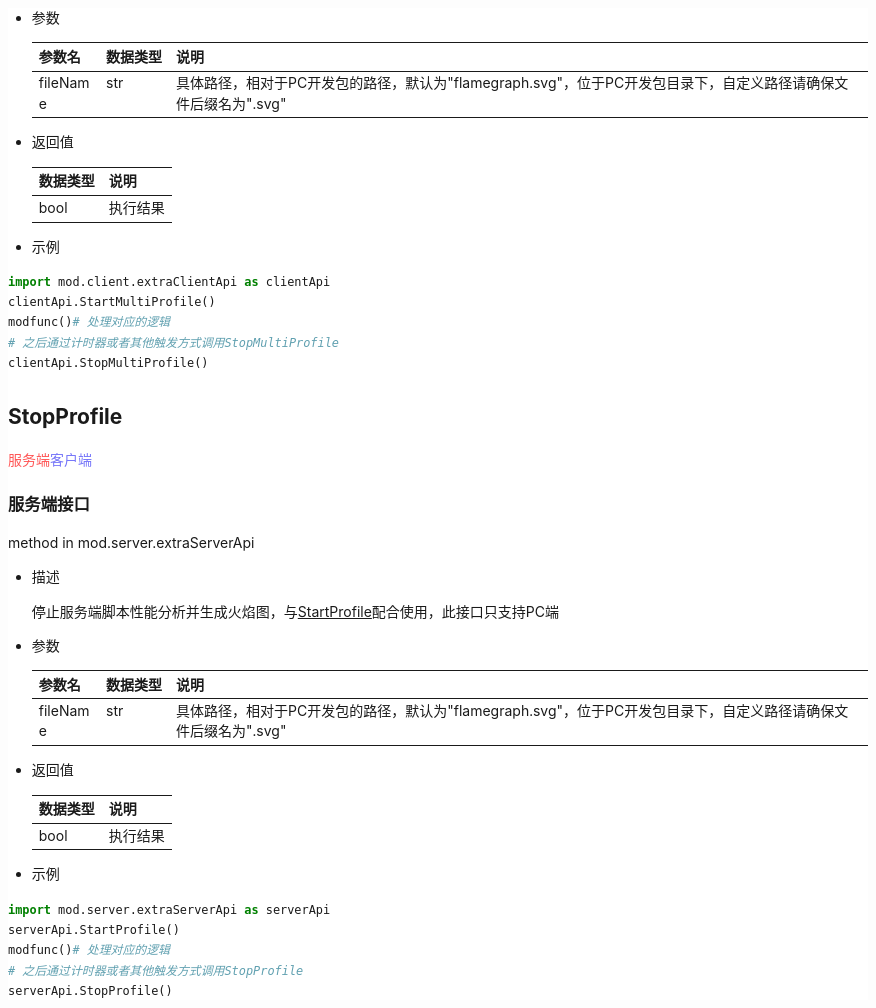 - 参数

    | 参数名 | <div style="width: 4em">数据类型</div> | 说明 |
    | :--- | :--- | :--- |
    | fileName | str | 具体路径，相对于PC开发包的路径，默认为"flamegraph.svg"，位于PC开发包目录下，自定义路径请确保文件后缀名为".svg" |

- 返回值

    | <div style="width: 4em">数据类型</div> | 说明 |
    | :--- | :--- |
    | bool | 执行结果 |

- 示例

```python
import mod.client.extraClientApi as clientApi
clientApi.StartMultiProfile()
modfunc()# 处理对应的逻辑
# 之后通过计时器或者其他触发方式调用StopMultiProfile
clientApi.StopMultiProfile()
```



## StopProfile

<span style="display:inline;color:#ff5555">服务端</span><span style="display:inline;color:#7575f9">客户端</span>

### 服务端接口

<span id="s0"></span>
method in mod.server.extraServerApi

- 描述

    停止服务端脚本性能分析并生成火焰图，与[StartProfile](#startprofile)配合使用，此接口只支持PC端

- 参数

    | 参数名 | <div style="width: 4em">数据类型</div> | 说明 |
    | :--- | :--- | :--- |
    | fileName | str | 具体路径，相对于PC开发包的路径，默认为"flamegraph.svg"，位于PC开发包目录下，自定义路径请确保文件后缀名为".svg" |

- 返回值

    | <div style="width: 4em">数据类型</div> | 说明 |
    | :--- | :--- |
    | bool | 执行结果 |

- 示例

```python
import mod.server.extraServerApi as serverApi
serverApi.StartProfile()
modfunc()# 处理对应的逻辑
# 之后通过计时器或者其他触发方式调用StopProfile
serverApi.StopProfile()
```

